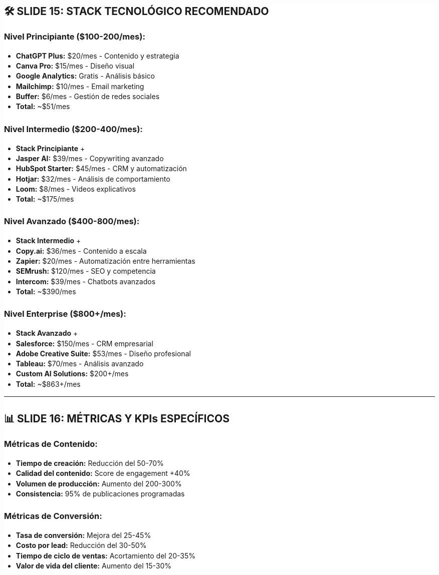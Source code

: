 
## 🛠️ **SLIDE 15: STACK TECNOLÓGICO RECOMENDADO**

### **Nivel Principiante ($100-200/mes):**
- **ChatGPT Plus:** $20/mes - Contenido y estrategia
- **Canva Pro:** $15/mes - Diseño visual
- **Google Analytics:** Gratis - Análisis básico
- **Mailchimp:** $10/mes - Email marketing
- **Buffer:** $6/mes - Gestión de redes sociales
- **Total:** ~$51/mes

### **Nivel Intermedio ($200-400/mes):**
- **Stack Principiante** + 
- **Jasper AI:** $39/mes - Copywriting avanzado
- **HubSpot Starter:** $45/mes - CRM y automatización
- **Hotjar:** $32/mes - Análisis de comportamiento
- **Loom:** $8/mes - Videos explicativos
- **Total:** ~$175/mes

### **Nivel Avanzado ($400-800/mes):**
- **Stack Intermedio** +
- **Copy.ai:** $36/mes - Contenido a escala
- **Zapier:** $20/mes - Automatización entre herramientas
- **SEMrush:** $120/mes - SEO y competencia
- **Intercom:** $39/mes - Chatbots avanzados
- **Total:** ~$390/mes

### **Nivel Enterprise ($800+/mes):**
- **Stack Avanzado** +
- **Salesforce:** $150/mes - CRM empresarial
- **Adobe Creative Suite:** $53/mes - Diseño profesional
- **Tableau:** $70/mes - Análisis avanzado
- **Custom AI Solutions:** $200+/mes
- **Total:** ~$863+/mes

---

## 📊 **SLIDE 16: MÉTRICAS Y KPIs ESPECÍFICOS**

### **Métricas de Contenido:**
- **Tiempo de creación:** Reducción del 50-70%
- **Calidad del contenido:** Score de engagement +40%
- **Volumen de producción:** Aumento del 200-300%
- **Consistencia:** 95% de publicaciones programadas

### **Métricas de Conversión:**
- **Tasa de conversión:** Mejora del 25-45%
- **Costo por lead:** Reducción del 30-50%
- **Tiempo de ciclo de ventas:** Acortamiento del 20-35%
- **Valor de vida del cliente:** Aumento del 15-30%
